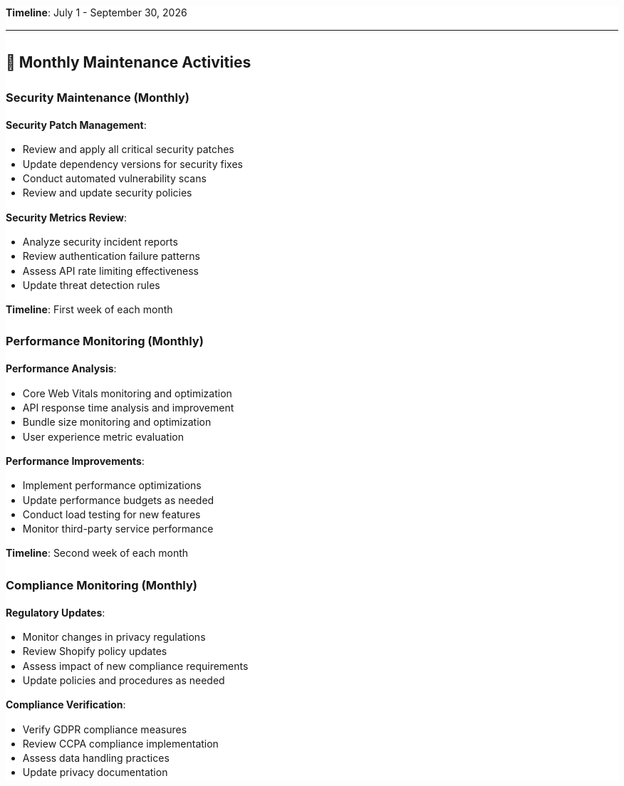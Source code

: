 **Timeline**: July 1 - September 30, 2026

---

## 🔄 Monthly Maintenance Activities

### Security Maintenance (Monthly)

**Security Patch Management**:

- Review and apply all critical security patches
- Update dependency versions for security fixes
- Conduct automated vulnerability scans
- Review and update security policies

**Security Metrics Review**:

- Analyze security incident reports
- Review authentication failure patterns
- Assess API rate limiting effectiveness
- Update threat detection rules

**Timeline**: First week of each month

### Performance Monitoring (Monthly)

**Performance Analysis**:

- Core Web Vitals monitoring and optimization
- API response time analysis and improvement
- Bundle size monitoring and optimization
- User experience metric evaluation

**Performance Improvements**:

- Implement performance optimizations
- Update performance budgets as needed
- Conduct load testing for new features
- Monitor third-party service performance

**Timeline**: Second week of each month

### Compliance Monitoring (Monthly)

**Regulatory Updates**:

- Monitor changes in privacy regulations
- Review Shopify policy updates
- Assess impact of new compliance requirements
- Update policies and procedures as needed

**Compliance Verification**:

- Verify GDPR compliance measures
- Review CCPA compliance implementation
- Assess data handling practices
- Update privacy documentation
